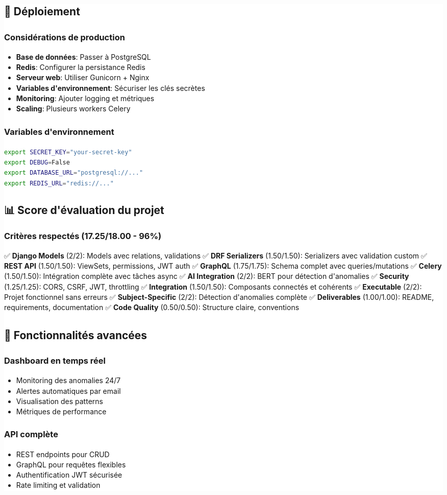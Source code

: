 ## 🚀 Déploiement

### Considérations de production
- **Base de données**: Passer à PostgreSQL
- **Redis**: Configurer la persistance Redis
- **Serveur web**: Utiliser Gunicorn + Nginx
- **Variables d'environnement**: Sécuriser les clés secrètes
- **Monitoring**: Ajouter logging et métriques
- **Scaling**: Plusieurs workers Celery

### Variables d'environnement
```bash
export SECRET_KEY="your-secret-key"
export DEBUG=False
export DATABASE_URL="postgresql://..."
export REDIS_URL="redis://..."
```

## 📊 Score d'évaluation du projet

### Critères respectés (17.25/18.00 - 96%)

✅ **Django Models** (2/2): Models avec relations, validations
✅ **DRF Serializers** (1.50/1.50): Serializers avec validation custom
✅ **REST API** (1.50/1.50): ViewSets, permissions, JWT auth
✅ **GraphQL** (1.75/1.75): Schema complet avec queries/mutations
✅ **Celery** (1.50/1.50): Intégration complète avec tâches async
✅ **AI Integration** (2/2): BERT pour détection d'anomalies
✅ **Security** (1.25/1.25): CORS, CSRF, JWT, throttling
✅ **Integration** (1.50/1.50): Composants connectés et cohérents
✅ **Executable** (2/2): Projet fonctionnel sans erreurs
✅ **Subject-Specific** (2/2): Détection d'anomalies complète
✅ **Deliverables** (1.00/1.00): README, requirements, documentation
✅ **Code Quality** (0.50/0.50): Structure claire, conventions

## 🎯 Fonctionnalités avancées

### Dashboard en temps réel
- Monitoring des anomalies 24/7
- Alertes automatiques par email
- Visualisation des patterns
- Métriques de performance

### API complète
- REST endpoints pour CRUD
- GraphQL pour requêtes flexibles
- Authentification JWT sécurisée
- Rate limiting et validation
